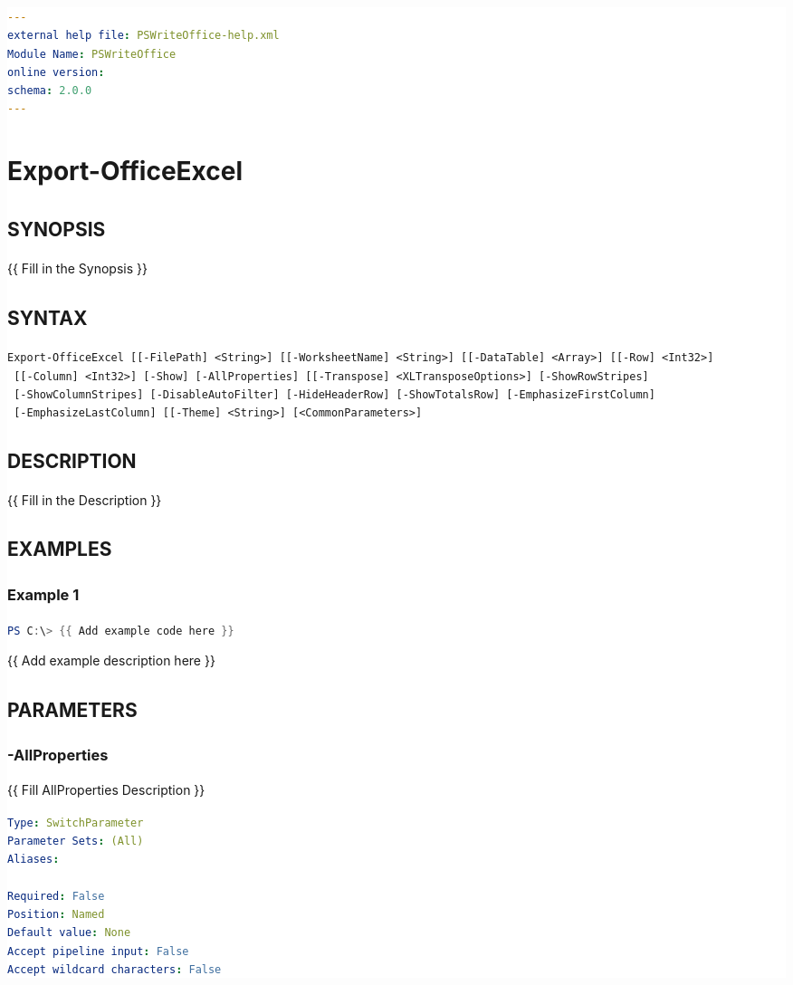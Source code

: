 ```yaml
---
external help file: PSWriteOffice-help.xml
Module Name: PSWriteOffice
online version:
schema: 2.0.0
---
```


# Export-OfficeExcel

## SYNOPSIS
{{ Fill in the Synopsis }}

## SYNTAX

```
Export-OfficeExcel [[-FilePath] <String>] [[-WorksheetName] <String>] [[-DataTable] <Array>] [[-Row] <Int32>]
 [[-Column] <Int32>] [-Show] [-AllProperties] [[-Transpose] <XLTransposeOptions>] [-ShowRowStripes]
 [-ShowColumnStripes] [-DisableAutoFilter] [-HideHeaderRow] [-ShowTotalsRow] [-EmphasizeFirstColumn]
 [-EmphasizeLastColumn] [[-Theme] <String>] [<CommonParameters>]
```

## DESCRIPTION
{{ Fill in the Description }}

## EXAMPLES

### Example 1
```powershell
PS C:\> {{ Add example code here }}
```

{{ Add example description here }}

## PARAMETERS

### -AllProperties
{{ Fill AllProperties Description }}

```yaml
Type: SwitchParameter
Parameter Sets: (All)
Aliases:

Required: False
Position: Named
Default value: None
Accept pipeline input: False
Accept wildcard characters: False
```
